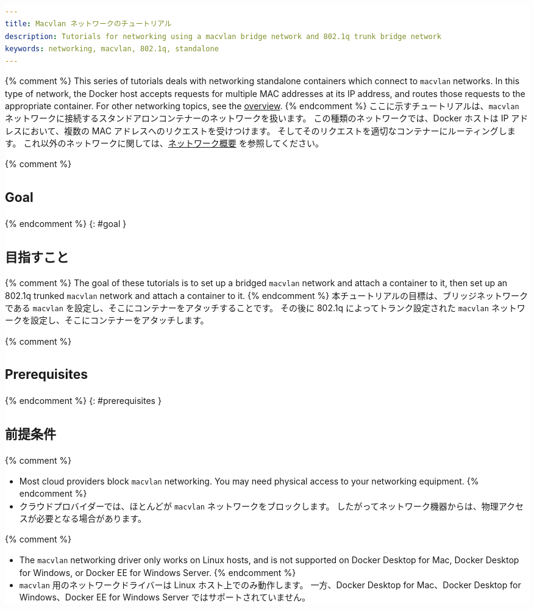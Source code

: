 ```yaml
---
title: Macvlan ネットワークのチュートリアル
description: Tutorials for networking using a macvlan bridge network and 802.1q trunk bridge network
keywords: networking, macvlan, 802.1q, standalone
---
```


{% comment %}
This series of tutorials deals with networking standalone containers which
connect to `macvlan` networks. In this type of network, the Docker host accepts
requests for multiple MAC addresses at its IP address, and routes those requests
to the appropriate container. For other networking topics, see the
[overview](index.md).
{% endcomment %}
ここに示すチュートリアルは、`macvlan` ネットワークに接続するスタンドアロンコンテナーのネットワークを扱います。
この種類のネットワークでは、Docker ホストは IP アドレスにおいて、複数の MAC アドレスへのリクエストを受けつけます。
そしてそのリクエストを適切なコンテナーにルーティングします。
これ以外のネットワークに関しては、[ネットワーク概要](index.md) を参照してください。

{% comment %}
## Goal
{% endcomment %}
{: #goal }
## 目指すこと

{% comment %}
The goal of these tutorials is to set up a bridged `macvlan` network and attach
a container to it, then set up an 802.1q trunked `macvlan` network and attach a
container to it.
{% endcomment %}
本チュートリアルの目標は、ブリッジネットワークである `macvlan` を設定し、そこにコンテナーをアタッチすることです。
その後に 802.1q によってトランク設定された `macvlan` ネットワークを設定し、そこにコンテナーをアタッチします。

{% comment %}
## Prerequisites
{% endcomment %}
{: #prerequisites }
## 前提条件

{% comment %}
- Most cloud providers block `macvlan` networking. You may need physical access
  to your networking equipment.
{% endcomment %}
- クラウドプロバイダーでは、ほとんどが `macvlan` ネットワークをブロックします。
  したがってネットワーク機器からは、物理アクセスが必要となる場合があります。

{% comment %}
- The `macvlan` networking driver only works on Linux hosts, and is not supported
  on Docker Desktop for Mac, Docker Desktop for Windows, or Docker EE for Windows Server.
{% endcomment %}
- `macvlan` 用のネットワークドライバーは Linux ホスト上でのみ動作します。
  一方、Docker Desktop for Mac、Docker Desktop for Windows、Docker EE for Windows Server ではサポートされていません。
